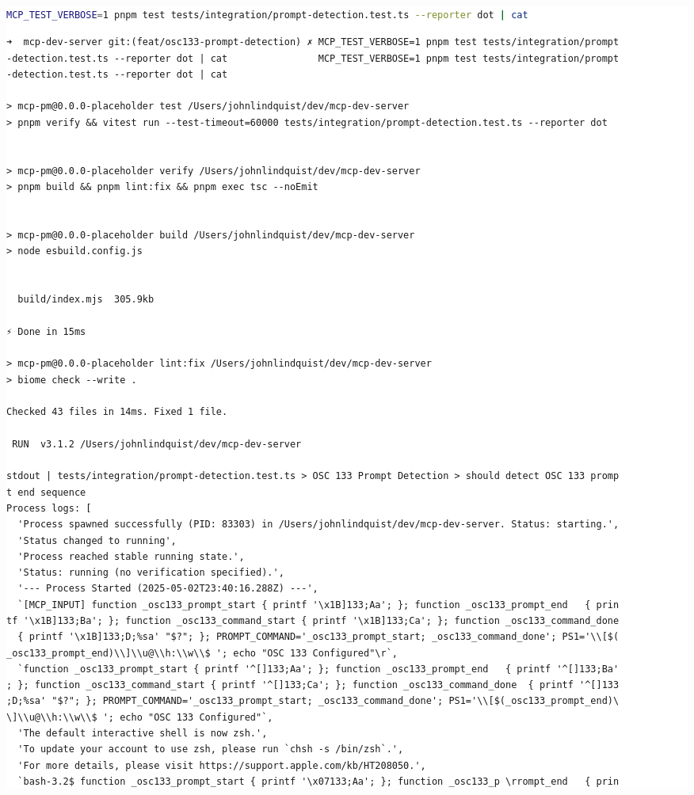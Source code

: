 
```bash
MCP_TEST_VERBOSE=1 pnpm test tests/integration/prompt-detection.test.ts --reporter dot | cat
```

```
➜  mcp-dev-server git:(feat/osc133-prompt-detection) ✗ MCP_TEST_VERBOSE=1 pnpm test tests/integration/prompt
-detection.test.ts --reporter dot | cat                MCP_TEST_VERBOSE=1 pnpm test tests/integration/prompt
-detection.test.ts --reporter dot | cat

> mcp-pm@0.0.0-placeholder test /Users/johnlindquist/dev/mcp-dev-server
> pnpm verify && vitest run --test-timeout=60000 tests/integration/prompt-detection.test.ts --reporter dot


> mcp-pm@0.0.0-placeholder verify /Users/johnlindquist/dev/mcp-dev-server
> pnpm build && pnpm lint:fix && pnpm exec tsc --noEmit


> mcp-pm@0.0.0-placeholder build /Users/johnlindquist/dev/mcp-dev-server
> node esbuild.config.js


  build/index.mjs  305.9kb

⚡ Done in 15ms

> mcp-pm@0.0.0-placeholder lint:fix /Users/johnlindquist/dev/mcp-dev-server
> biome check --write .

Checked 43 files in 14ms. Fixed 1 file.

 RUN  v3.1.2 /Users/johnlindquist/dev/mcp-dev-server

stdout | tests/integration/prompt-detection.test.ts > OSC 133 Prompt Detection > should detect OSC 133 promp
t end sequence
Process logs: [
  'Process spawned successfully (PID: 83303) in /Users/johnlindquist/dev/mcp-dev-server. Status: starting.',
  'Status changed to running',
  'Process reached stable running state.',
  'Status: running (no verification specified).',
  '--- Process Started (2025-05-02T23:40:16.288Z) ---',
  `[MCP_INPUT] function _osc133_prompt_start { printf '\x1B]133;Aa'; }; function _osc133_prompt_end   { prin
tf '\x1B]133;Ba'; }; function _osc133_command_start { printf '\x1B]133;Ca'; }; function _osc133_command_done
  { printf '\x1B]133;D;%sa' "$?"; }; PROMPT_COMMAND='_osc133_prompt_start; _osc133_command_done'; PS1='\\[$(
_osc133_prompt_end)\\]\\u@\\h:\\w\\$ '; echo "OSC 133 Configured"\r`,
  `function _osc133_prompt_start { printf '^[]133;Aa'; }; function _osc133_prompt_end   { printf '^[]133;Ba'
; }; function _osc133_command_start { printf '^[]133;Ca'; }; function _osc133_command_done  { printf '^[]133
;D;%sa' "$?"; }; PROMPT_COMMAND='_osc133_prompt_start; _osc133_command_done'; PS1='\\[$(_osc133_prompt_end)\
\]\\u@\\h:\\w\\$ '; echo "OSC 133 Configured"`,
  'The default interactive shell is now zsh.',
  'To update your account to use zsh, please run `chsh -s /bin/zsh`.',
  'For more details, please visit https://support.apple.com/kb/HT208050.',
  `bash-3.2$ function _osc133_prompt_start { printf '\x07133;Aa'; }; function _osc133_p \rrompt_end   { prin
```
